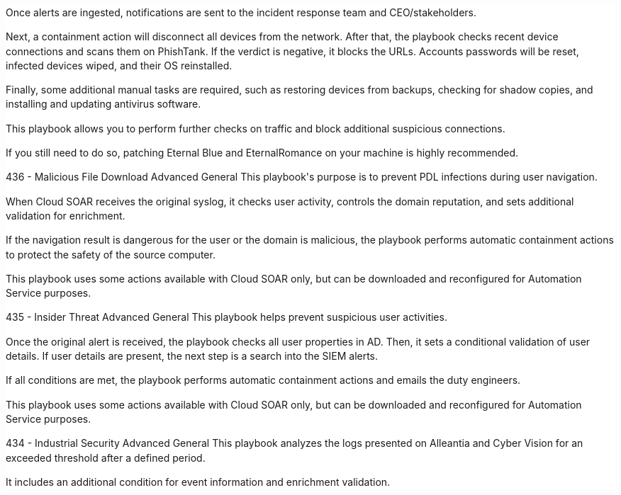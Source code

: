 Once alerts are ingested, notifications are sent to the incident response team and CEO/stakeholders.

Next, a containment action will disconnect all devices from the network. After that, the playbook checks recent device connections and scans them on PhishTank. If the verdict is negative, it blocks the URLs. Accounts passwords will be reset, infected devices wiped, and their OS reinstalled.

Finally, some additional manual tasks are required, such as restoring devices from backups, checking for shadow copies, and installing and updating antivirus software.

This playbook allows you to perform further checks on traffic and block additional suspicious connections.

If you still need to do so, patching Eternal Blue and EternalRomance on your machine is highly recommended.






436 - Malicious File Download Advanced
General
This playbook's purpose is to prevent PDL infections during user navigation.

When Cloud SOAR receives the original syslog, it checks user activity, controls the domain reputation, and sets additional validation for enrichment.

If the navigation result is dangerous for the user or the domain is malicious, the playbook performs automatic containment actions to protect the safety of the source computer.

This playbook uses some actions available with Cloud SOAR only, but can be downloaded and reconfigured for Automation Service purposes.






435 - Insider Threat Advanced
General
This playbook helps prevent suspicious user activities.

Once the original alert is received, the playbook checks all user properties in AD. Then, it sets a conditional validation of user details. If user details are present, the next step is a search into the SIEM alerts.

If all conditions are met, the playbook performs automatic containment actions and emails the duty engineers.

This playbook uses some actions available with Cloud SOAR only, but can be downloaded and reconfigured for Automation Service purposes.






434 - Industrial Security Advanced
General
This playbook analyzes the logs presented on Alleantia and Cyber Vision for an exceeded threshold after a defined period.

It includes an additional condition for event information and enrichment validation.
